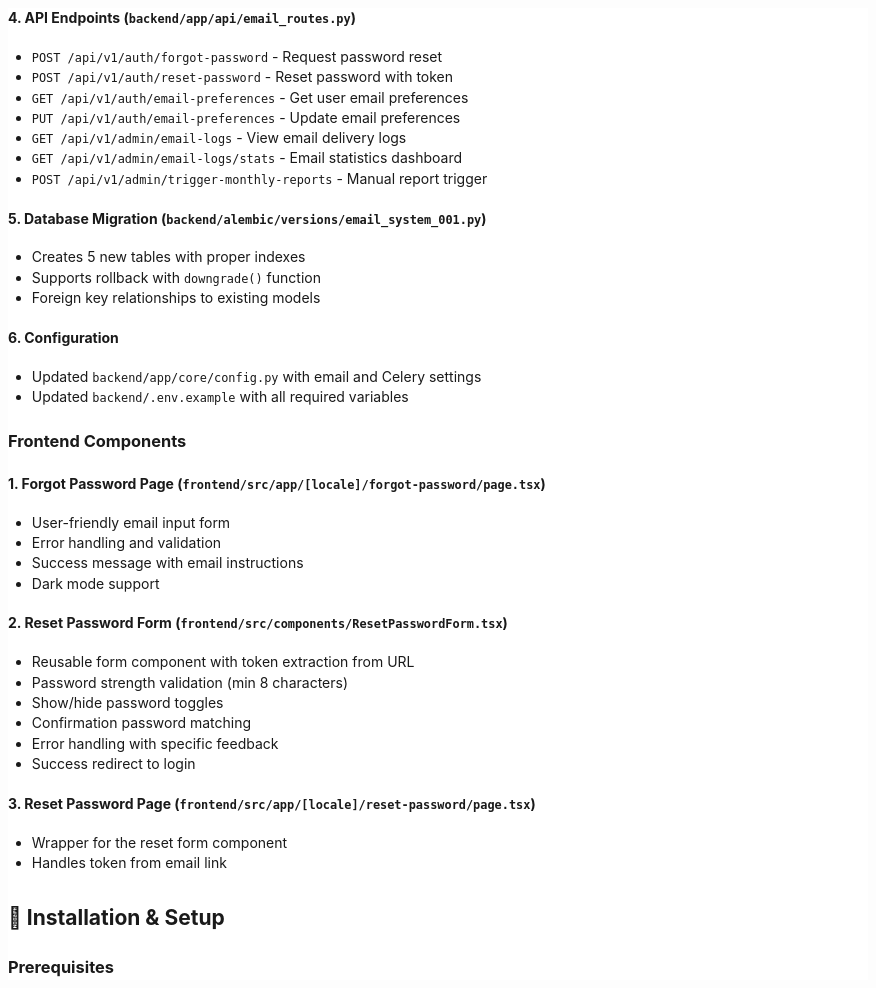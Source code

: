 #### 4. **API Endpoints** (`backend/app/api/email_routes.py`)

- `POST /api/v1/auth/forgot-password` - Request password reset
- `POST /api/v1/auth/reset-password` - Reset password with token
- `GET /api/v1/auth/email-preferences` - Get user email preferences
- `PUT /api/v1/auth/email-preferences` - Update email preferences
- `GET /api/v1/admin/email-logs` - View email delivery logs
- `GET /api/v1/admin/email-logs/stats` - Email statistics dashboard
- `POST /api/v1/admin/trigger-monthly-reports` - Manual report trigger

#### 5. **Database Migration** (`backend/alembic/versions/email_system_001.py`)

- Creates 5 new tables with proper indexes
- Supports rollback with `downgrade()` function
- Foreign key relationships to existing models

#### 6. **Configuration**

- Updated `backend/app/core/config.py` with email and Celery settings
- Updated `backend/.env.example` with all required variables

### Frontend Components

#### 1. **Forgot Password Page** (`frontend/src/app/[locale]/forgot-password/page.tsx`)

- User-friendly email input form
- Error handling and validation
- Success message with email instructions
- Dark mode support

#### 2. **Reset Password Form** (`frontend/src/components/ResetPasswordForm.tsx`)

- Reusable form component with token extraction from URL
- Password strength validation (min 8 characters)
- Show/hide password toggles
- Confirmation password matching
- Error handling with specific feedback
- Success redirect to login

#### 3. **Reset Password Page** (`frontend/src/app/[locale]/reset-password/page.tsx`)

- Wrapper for the reset form component
- Handles token from email link

## 🔧 Installation & Setup

### Prerequisites
